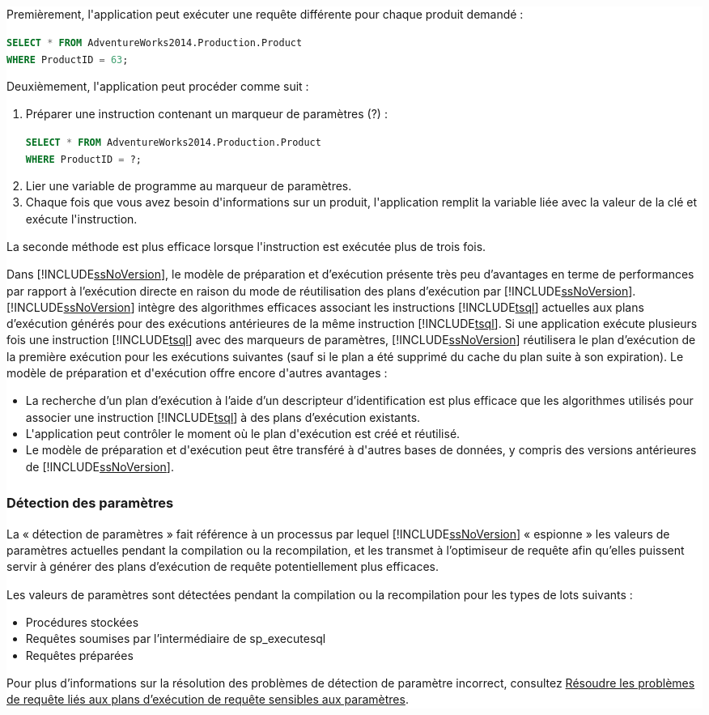 Premièrement, l'application peut exécuter une requête différente pour chaque produit demandé :

```sql
SELECT * FROM AdventureWorks2014.Production.Product
WHERE ProductID = 63;
```

Deuxièmement, l'application peut procéder comme suit : 

1. Préparer une instruction contenant un marqueur de paramètres (?) :  
   ```sql
   SELECT * FROM AdventureWorks2014.Production.Product  
   WHERE ProductID = ?;
   ```
2. Lier une variable de programme au marqueur de paramètres.
3. Chaque fois que vous avez besoin d'informations sur un produit, l'application remplit la variable liée avec la valeur de la clé et exécute l'instruction.

La seconde méthode est plus efficace lorsque l'instruction est exécutée plus de trois fois.

Dans [!INCLUDE[ssNoVersion](../includes/ssnoversion-md.md)], le modèle de préparation et d’exécution présente très peu d’avantages en terme de performances par rapport à l’exécution directe en raison du mode de réutilisation des plans d’exécution par [!INCLUDE[ssNoVersion](../includes/ssnoversion-md.md)]. [!INCLUDE[ssNoVersion](../includes/ssnoversion-md.md)] intègre des algorithmes efficaces associant les instructions [!INCLUDE[tsql](../includes/tsql-md.md)] actuelles aux plans d’exécution générés pour des exécutions antérieures de la même instruction [!INCLUDE[tsql](../includes/tsql-md.md)]. Si une application exécute plusieurs fois une instruction [!INCLUDE[tsql](../includes/tsql-md.md)] avec des marqueurs de paramètres, [!INCLUDE[ssNoVersion](../includes/ssnoversion-md.md)] réutilisera le plan d’exécution de la première exécution pour les exécutions suivantes (sauf si le plan a été supprimé du cache du plan suite à son expiration). Le modèle de préparation et d'exécution offre encore d'autres avantages : 

* La recherche d’un plan d’exécution à l’aide d’un descripteur d’identification est plus efficace que les algorithmes utilisés pour associer une instruction [!INCLUDE[tsql](../includes/tsql-md.md)] à des plans d’exécution existants.
* L'application peut contrôler le moment où le plan d'exécution est créé et réutilisé.
* Le modèle de préparation et d'exécution peut être transféré à d'autres bases de données, y compris des versions antérieures de [!INCLUDE[ssNoVersion](../includes/ssnoversion-md.md)].

### <a name="ParamSniffing"></a> Détection des paramètres
La « détection de paramètres » fait référence à un processus par lequel [!INCLUDE[ssNoVersion](../includes/ssnoversion-md.md)] « espionne » les valeurs de paramètres actuelles pendant la compilation ou la recompilation, et les transmet à l’optimiseur de requête afin qu’elles puissent servir à générer des plans d’exécution de requête potentiellement plus efficaces.

Les valeurs de paramètres sont détectées pendant la compilation ou la recompilation pour les types de lots suivants :

-  Procédures stockées
-  Requêtes soumises par l’intermédiaire de sp_executesql 
-  Requêtes préparées

Pour plus d’informations sur la résolution des problèmes de détection de paramètre incorrect, consultez [Résoudre les problèmes de requête liés aux plans d’exécution de requête sensibles aux paramètres](https://docs.microsoft.com/azure/sql-database/sql-database-monitor-tune-overview#troubleshoot-performance-issues).
